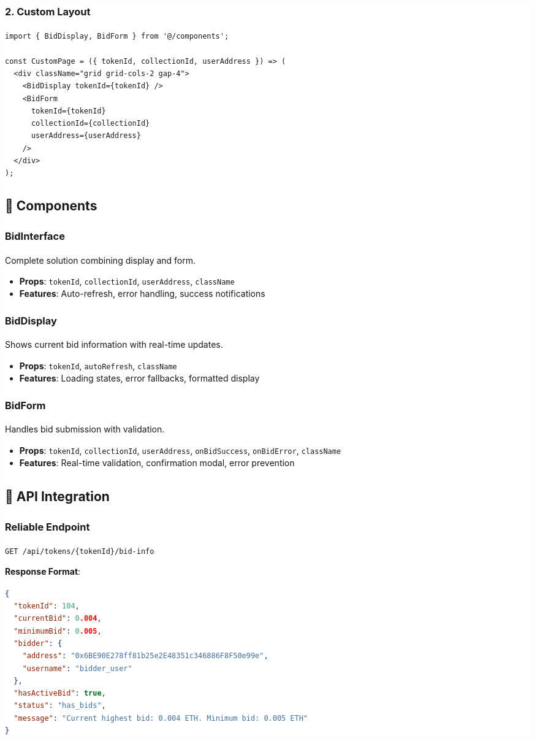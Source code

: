 ### 2. Custom Layout
```tsx
import { BidDisplay, BidForm } from '@/components';

const CustomPage = ({ tokenId, collectionId, userAddress }) => (
  <div className="grid grid-cols-2 gap-4">
    <BidDisplay tokenId={tokenId} />
    <BidForm
      tokenId={tokenId}
      collectionId={collectionId}
      userAddress={userAddress}
    />
  </div>
);
```

## 🧩 Components

### BidInterface
Complete solution combining display and form.
- **Props**: `tokenId`, `collectionId`, `userAddress`, `className`
- **Features**: Auto-refresh, error handling, success notifications

### BidDisplay
Shows current bid information with real-time updates.
- **Props**: `tokenId`, `autoRefresh`, `className`
- **Features**: Loading states, error fallbacks, formatted display

### BidForm
Handles bid submission with validation.
- **Props**: `tokenId`, `collectionId`, `userAddress`, `onBidSuccess`, `onBidError`, `className`
- **Features**: Real-time validation, confirmation modal, error prevention

## 🔧 API Integration

### Reliable Endpoint
```
GET /api/tokens/{tokenId}/bid-info
```

**Response Format**:
```json
{
  "tokenId": 104,
  "currentBid": 0.004,
  "minimumBid": 0.005,
  "bidder": {
    "address": "0x6BE90E278ff81b25e2E48351c346886F8F50e99e",
    "username": "bidder_user"
  },
  "hasActiveBid": true,
  "status": "has_bids",
  "message": "Current highest bid: 0.004 ETH. Minimum bid: 0.005 ETH"
}
```
